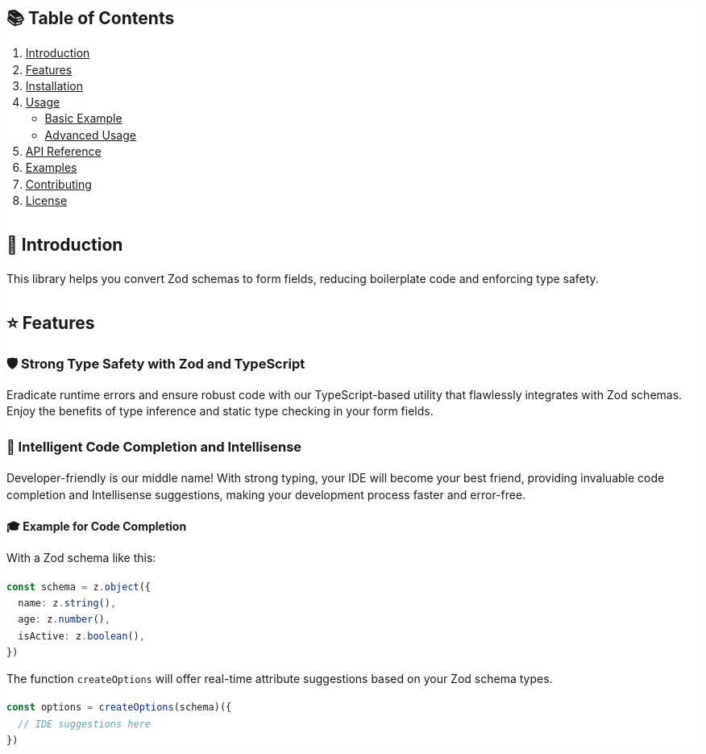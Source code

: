 ## 📚 Table of Contents

1. [Introduction](#introduction)
2. [Features](#features)
3. [Installation](#installation)
4. [Usage](#usage)
   - [Basic Example](#basic-example)
   - [Advanced Usage](#advanced-usage)
5. [API Reference](#api-reference)
6. [Examples](#examples)
7. [Contributing](#contributing)
8. [License](#license)

## 📑 Introduction

This library helps you convert Zod schemas to form fields, reducing boilerplate code and enforcing type safety.

## ⭐ Features

### 🛡️ Strong Type Safety with Zod and TypeScript

Eradicate runtime errors and ensure robust code with our TypeScript-based utility that flawlessly integrates with Zod schemas. Enjoy the benefits of type inference and static type checking in your form fields.

### 🧠 Intelligent Code Completion and Intellisense

Developer-friendly is our middle name! With strong typing, your IDE will become your best friend, providing invaluable code completion and Intellisense suggestions, making your development process faster and error-free.

#### 🎓 Example for Code Completion

With a Zod schema like this:

```typescript
const schema = z.object({
  name: z.string(),
  age: z.number(),
  isActive: z.boolean(),
})
```

The function `createOptions` will offer real-time attribute suggestions based on your Zod schema types.

```typescript
const options = createOptions(schema)({
  // IDE suggestions here
})
```
